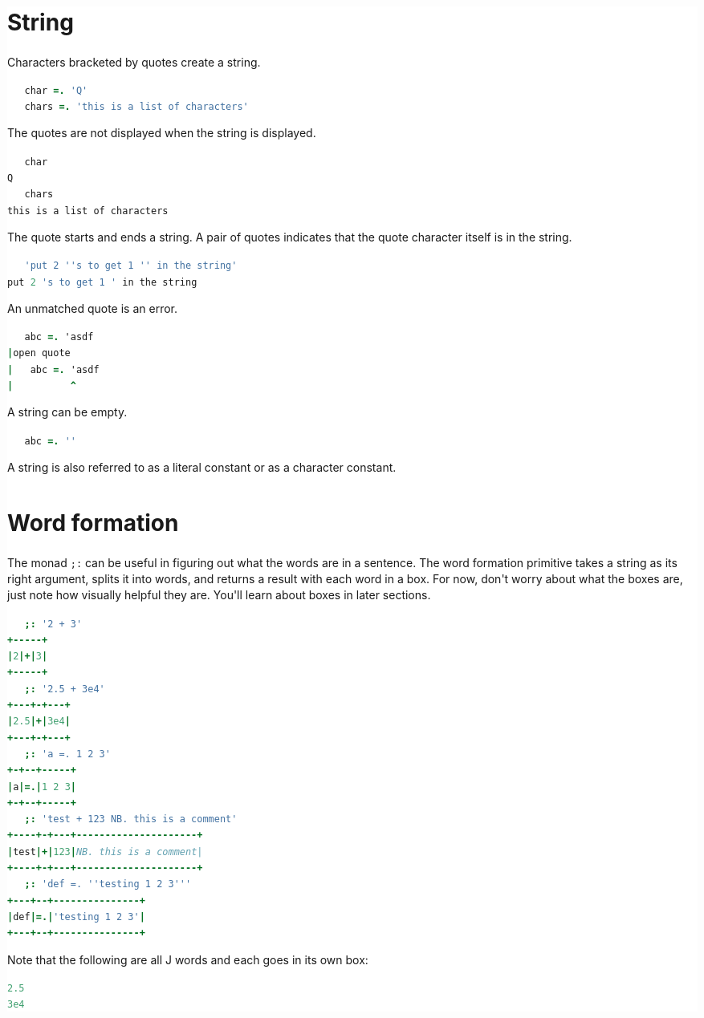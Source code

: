 # String
Characters bracketed by quotes create a string.
```J
   char =. 'Q'
   chars =. 'this is a list of characters' 
```
The quotes are not displayed when the string is displayed.
```J
   char
Q
   chars
this is a list of characters
```
The quote starts and ends a string. A pair of quotes indicates that the quote character itself is in the string.
```J
   'put 2 ''s to get 1 '' in the string'
put 2 's to get 1 ' in the string
```
An unmatched quote is an error.
```J
   abc =. 'asdf
|open quote
|   abc =. 'asdf
|          ^
```
A string can be empty.
```J
   abc =. ''
   ```
A string is also referred to as a literal constant or as a character constant.

# Word formation
The monad `;:` can be useful in figuring out what the words are in a sentence. The word formation primitive takes a string as its right argument, splits it into words, and returns a result with each word in a box. For now, don't worry about what the boxes are, just note how visually helpful they are. You'll learn about boxes in later sections.
```J
   ;: '2 + 3'
+-----+
|2|+|3|
+-----+
   ;: '2.5 + 3e4'
+---+-+---+
|2.5|+|3e4|
+---+-+---+
   ;: 'a =. 1 2 3'
+-+--+-----+
|a|=.|1 2 3|
+-+--+-----+
   ;: 'test + 123 NB. this is a comment'
+----+-+---+---------------------+
|test|+|123|NB. this is a comment|
+----+-+---+---------------------+
   ;: 'def =. ''testing 1 2 3'''
+---+--+---------------+
|def|=.|'testing 1 2 3'|
+---+--+---------------+
```
Note that the following are all J words and each goes in its own box:
```J
2.5
3e4
```